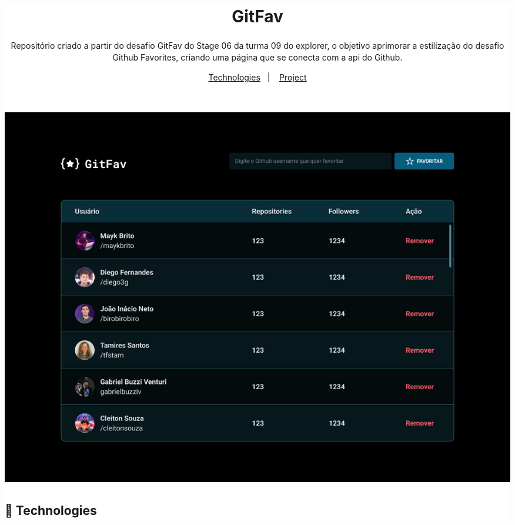 <h1 align="center"> GitFav</h1>

<p align="center">
Repositório criado a partir do desafio GitFav do Stage 06 da turma 09 do explorer, o objetivo aprimorar a estilização do desafio Github Favorites, criando uma página que se conecta com a api do Github. <br/>
</p>

<p align="center">
  <a href="#technologies">Technologies</a>&nbsp;&nbsp;&nbsp;|&nbsp;&nbsp;&nbsp;
  <a href="#project">Project</a>
</p>

<br>

<p align="center">
  <img src=".github/preview.jpg" width="100%">
</p>

## 🚀 Technologies
